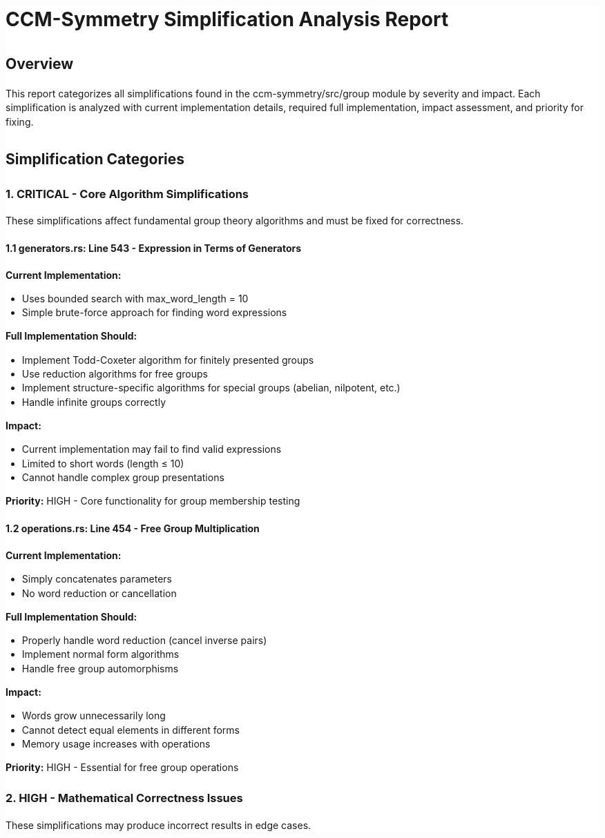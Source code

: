 # CCM-Symmetry Simplification Analysis Report

## Overview
This report categorizes all simplifications found in the ccm-symmetry/src/group module by severity and impact. Each simplification is analyzed with current implementation details, required full implementation, impact assessment, and priority for fixing.

## Simplification Categories

### 1. **CRITICAL** - Core Algorithm Simplifications
These simplifications affect fundamental group theory algorithms and must be fixed for correctness.

#### 1.1 generators.rs: Line 543 - Expression in Terms of Generators
**Current Implementation:**
- Uses bounded search with max_word_length = 10
- Simple brute-force approach for finding word expressions

**Full Implementation Should:**
- Implement Todd-Coxeter algorithm for finitely presented groups
- Use reduction algorithms for free groups
- Implement structure-specific algorithms for special groups (abelian, nilpotent, etc.)
- Handle infinite groups correctly

**Impact:** 
- Current implementation may fail to find valid expressions
- Limited to short words (length ≤ 10)
- Cannot handle complex group presentations

**Priority:** HIGH - Core functionality for group membership testing

#### 1.2 operations.rs: Line 454 - Free Group Multiplication
**Current Implementation:**
- Simply concatenates parameters
- No word reduction or cancellation

**Full Implementation Should:**
- Properly handle word reduction (cancel inverse pairs)
- Implement normal form algorithms
- Handle free group automorphisms

**Impact:**
- Words grow unnecessarily long
- Cannot detect equal elements in different forms
- Memory usage increases with operations

**Priority:** HIGH - Essential for free group operations

### 2. **HIGH** - Mathematical Correctness Issues
These simplifications may produce incorrect results in edge cases.
